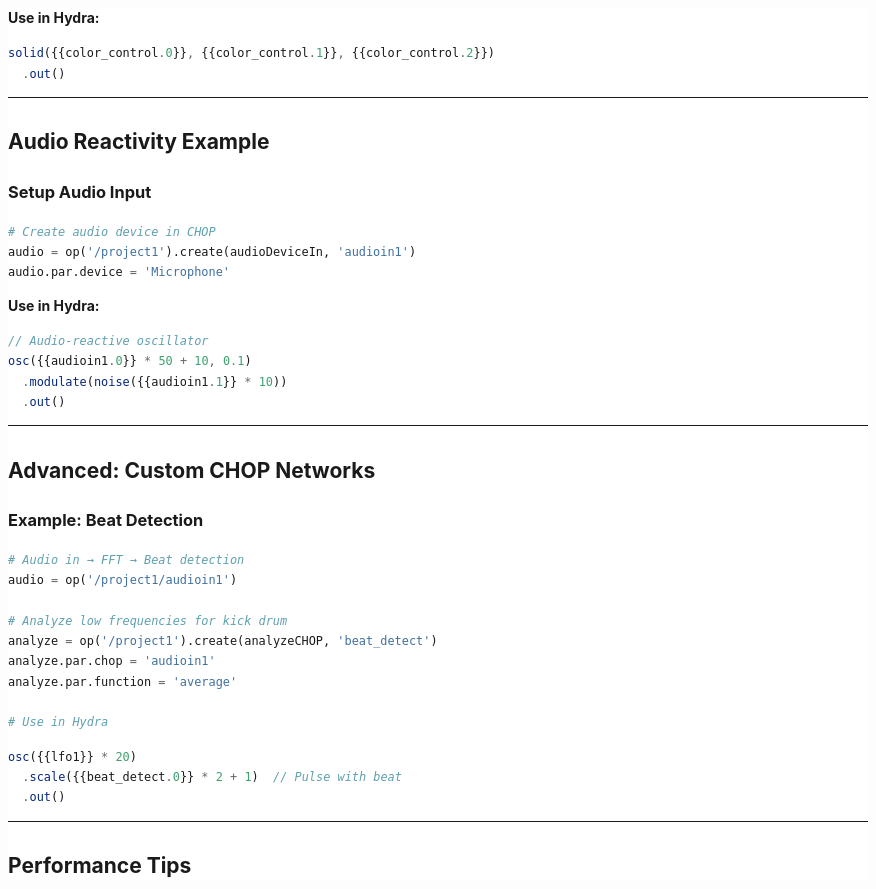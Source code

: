 **Use in Hydra:**
```javascript
solid({{color_control.0}}, {{color_control.1}}, {{color_control.2}})
  .out()
```

---

## Audio Reactivity Example

### Setup Audio Input

```python
# Create audio device in CHOP
audio = op('/project1').create(audioDeviceIn, 'audioin1')
audio.par.device = 'Microphone'
```

**Use in Hydra:**
```javascript
// Audio-reactive oscillator
osc({{audioin1.0}} * 50 + 10, 0.1)
  .modulate(noise({{audioin1.1}} * 10))
  .out()
```

---

## Advanced: Custom CHOP Networks

### Example: Beat Detection

```python
# Audio in → FFT → Beat detection
audio = op('/project1/audioin1')

# Analyze low frequencies for kick drum
analyze = op('/project1').create(analyzeCHOP, 'beat_detect')
analyze.par.chop = 'audioin1'
analyze.par.function = 'average'

# Use in Hydra
```

```javascript
osc({{lfo1}} * 20)
  .scale({{beat_detect.0}} * 2 + 1)  // Pulse with beat
  .out()
```

---

## Performance Tips
